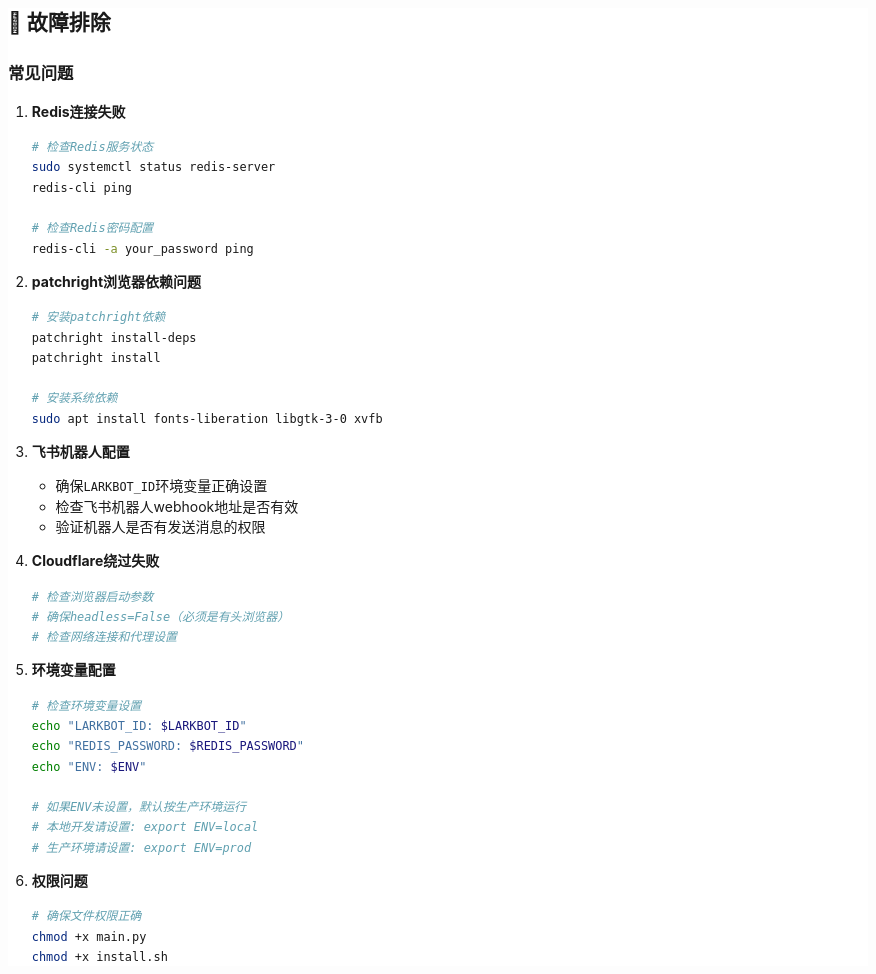 ## 🐛 故障排除

### 常见问题

1. **Redis连接失败**
   ```bash
   # 检查Redis服务状态
   sudo systemctl status redis-server
   redis-cli ping
   
   # 检查Redis密码配置
   redis-cli -a your_password ping
   ```

2. **patchright浏览器依赖问题**
   ```bash
   # 安装patchright依赖
   patchright install-deps
   patchright install
   
   # 安装系统依赖
   sudo apt install fonts-liberation libgtk-3-0 xvfb
   ```

3. **飞书机器人配置**
   - 确保`LARKBOT_ID`环境变量正确设置
   - 检查飞书机器人webhook地址是否有效
   - 验证机器人是否有发送消息的权限

4. **Cloudflare绕过失败**
   ```bash
   # 检查浏览器启动参数
   # 确保headless=False（必须是有头浏览器）
   # 检查网络连接和代理设置
   ```

5. **环境变量配置**
   ```bash
   # 检查环境变量设置
   echo "LARKBOT_ID: $LARKBOT_ID"
   echo "REDIS_PASSWORD: $REDIS_PASSWORD"
   echo "ENV: $ENV"
   
   # 如果ENV未设置，默认按生产环境运行
   # 本地开发请设置: export ENV=local
   # 生产环境请设置: export ENV=prod
   ```

6. **权限问题**
   ```bash
   # 确保文件权限正确
   chmod +x main.py
   chmod +x install.sh
   ```
